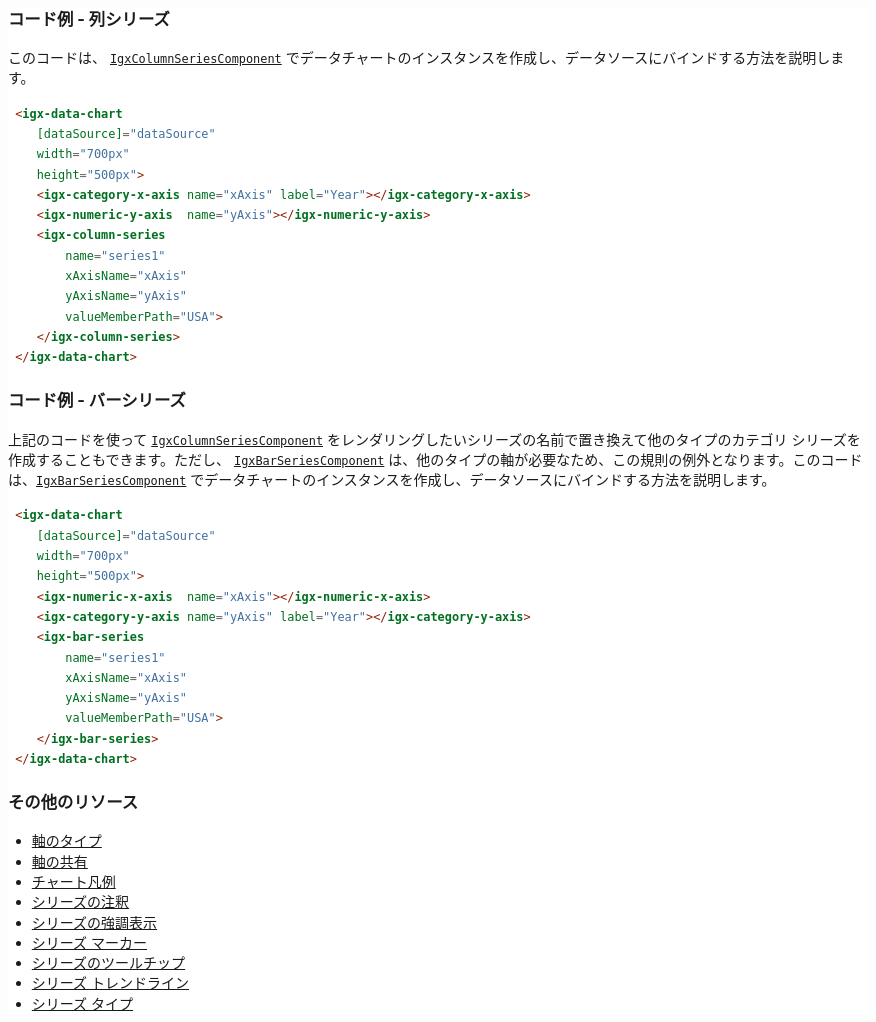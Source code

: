 ### コード例 - 列シリーズ

このコードは、 [`IgxColumnSeriesComponent`](/products/ignite-ui-angular/api/docs/typescript/latest/classes/igxcolumnseriescomponent.html)  でデータチャートのインスタンスを作成し、データソースにバインドする方法を説明します。

```html
 <igx-data-chart
    [dataSource]="dataSource"
    width="700px"
    height="500px">
    <igx-category-x-axis name="xAxis" label="Year"></igx-category-x-axis>
    <igx-numeric-y-axis  name="yAxis"></igx-numeric-y-axis>
    <igx-column-series
        name="series1"
        xAxisName="xAxis"
        yAxisName="yAxis"
        valueMemberPath="USA">
    </igx-column-series>
 </igx-data-chart>
```

### コード例 - バーシリーズ

上記のコードを使って  [`IgxColumnSeriesComponent`](/products/ignite-ui-angular/api/docs/typescript/latest/classes/igxcolumnseriescomponent.html)  をレンダリングしたいシリーズの名前で置き換えて他のタイプのカテゴリ シリーズを作成することもできます。ただし、 [`IgxBarSeriesComponent`](/products/ignite-ui-angular/api/docs/typescript/latest/classes/igxbarseriescomponent.html)  は、他のタイプの軸が必要なため、この規則の例外となります。このコードは、[`IgxBarSeriesComponent`](/products/ignite-ui-angular/api/docs/typescript/latest/classes/igxbarseriescomponent.html) でデータチャートのインスタンスを作成し、データソースにバインドする方法を説明します。

```html
 <igx-data-chart
    [dataSource]="dataSource"
    width="700px"
    height="500px">
    <igx-numeric-x-axis  name="xAxis"></igx-numeric-x-axis>
    <igx-category-y-axis name="yAxis" label="Year"></igx-category-y-axis>
    <igx-bar-series
        name="series1"
        xAxisName="xAxis"
        yAxisName="yAxis"
        valueMemberPath="USA">
    </igx-bar-series>
 </igx-data-chart>
```

### その他のリソース

-   [軸のタイプ](data-chart-axis-types.md)
-   [軸の共有](data-chart-axis-sharing.md)
-   [チャート凡例](data-chart-legends.md)
-   [シリーズの注釈](data-chart-series-annotations.md)
-   [シリーズの強調表示](data-chart-series-highlighting.md)
-   [シリーズ マーカー](data-chart-series-markers.md)
-   [シリーズのツールチップ](data-chart-series-tooltips.md)
-   [シリーズ トレンドライン](data-chart-series-trendlines.md)
-   [シリーズ タイプ](data-chart-series-types.md)
